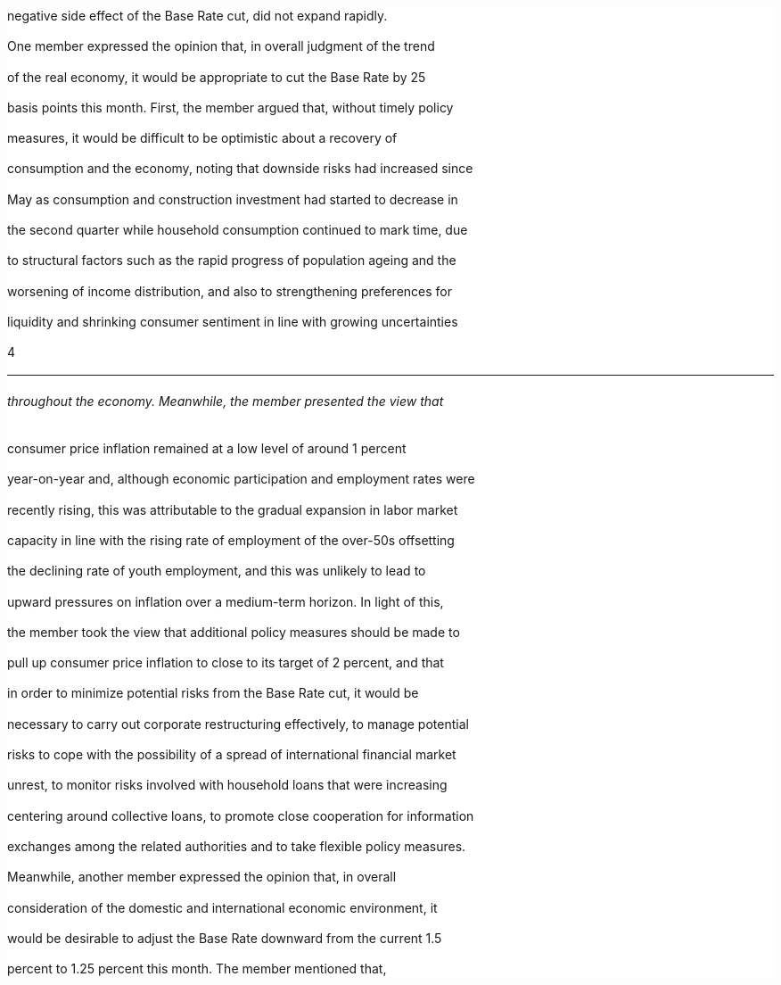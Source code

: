  negative side effect of the Base Rate cut, did not expand rapidly.

  One member expressed the opinion that, in overall judgment of the trend

 of the real economy, it would be appropriate to cut the Base Rate by 25

 basis points this month. First, the member argued that, without timely policy

 measures, it would be difficult to be optimistic about a recovery of

 consumption and the economy, noting that downside risks had increased since

 May as consumption and construction investment had started to decrease in

 the second quarter while household consumption continued to mark time, due

 to structural factors such as the rapid progress of population ageing and the

 worsening of income distribution, and also to strengthening preferences for

 liquidity and shrinking consumer sentiment in line with growing uncertainties

4


-----

###### throughout the economy. Meanwhile, the member presented the view that

 consumer price inflation remained at a low level of around 1 percent

 year-on-year and, although economic participation and employment rates were

 recently rising, this was attributable to the gradual expansion in labor market

 capacity in line with the rising rate of employment of the over-50s offsetting

 the declining rate of youth employment, and this was unlikely to lead to

 upward pressures on inflation over a medium-term horizon. In light of this,

 the member took the view that additional policy measures should be made to

 pull up consumer price inflation to close to its target of 2 percent, and that

 in order to minimize potential risks from the Base Rate cut, it would be

 necessary to carry out corporate restructuring effectively, to manage potential

 risks to cope with the possibility of a spread of international financial market

 unrest, to monitor risks involved with household loans that were increasing

 centering around collective loans, to promote close cooperation for information

 exchanges among the related authorities and to take flexible policy measures.

 Meanwhile, another member expressed the opinion that, in overall

 consideration of the domestic and international economic environment, it

 would be desirable to adjust the Base Rate downward from the current 1.5

 percent to 1.25 percent this month. The member mentioned that,
